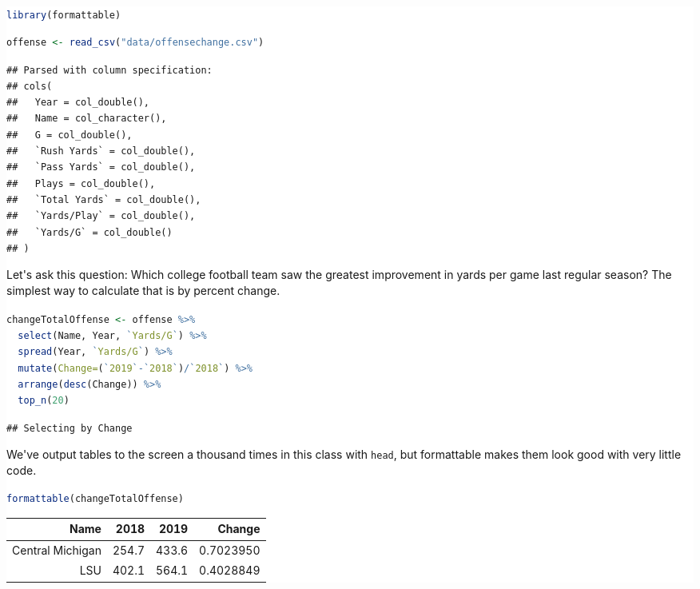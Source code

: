```r
library(formattable)
```



```r
offense <- read_csv("data/offensechange.csv")
```

```
## Parsed with column specification:
## cols(
##   Year = col_double(),
##   Name = col_character(),
##   G = col_double(),
##   `Rush Yards` = col_double(),
##   `Pass Yards` = col_double(),
##   Plays = col_double(),
##   `Total Yards` = col_double(),
##   `Yards/Play` = col_double(),
##   `Yards/G` = col_double()
## )
```


Let's ask this question: Which college football team saw the greatest improvement in yards per game last regular season? The simplest way to calculate that is by percent change. 


```r
changeTotalOffense <- offense %>%
  select(Name, Year, `Yards/G`) %>% 
  spread(Year, `Yards/G`) %>% 
  mutate(Change=(`2019`-`2018`)/`2018`) %>% 
  arrange(desc(Change)) %>% 
  top_n(20)
```

```
## Selecting by Change
```
We've output tables to the screen a thousand times in this class with `head`, but formattable makes them look good with very little code. 


```r
formattable(changeTotalOffense)
```


<table class="table table-condensed">
 <thead>
  <tr>
   <th style="text-align:right;"> Name </th>
   <th style="text-align:right;"> 2018 </th>
   <th style="text-align:right;"> 2019 </th>
   <th style="text-align:right;"> Change </th>
  </tr>
 </thead>
<tbody>
  <tr>
   <td style="text-align:right;"> Central Michigan </td>
   <td style="text-align:right;"> 254.7 </td>
   <td style="text-align:right;"> 433.6 </td>
   <td style="text-align:right;"> 0.7023950 </td>
  </tr>
  <tr>
   <td style="text-align:right;"> LSU </td>
   <td style="text-align:right;"> 402.1 </td>
   <td style="text-align:right;"> 564.1 </td>
   <td style="text-align:right;"> 0.4028849 </td>